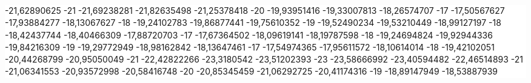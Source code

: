 -21,62890625
-21
-21,69238281
-21,82635498
-21,25378418
-20
-19,93951416
-19,33007813
-18,26574707
-17
-17,50567627
-17,93884277
-18,13067627
-18
-19,24102783
-19,86877441
-19,75610352
-19
-19,52490234
-19,53210449
-18,99127197
-18
-18,42437744
-18,40466309
-17,88720703
-17
-17,67364502
-18,09619141
-18,19787598
-18
-19,24694824
-19,92944336
-19,84216309
-19
-19,29772949
-18,98162842
-18,13647461
-17
-17,54974365
-17,95611572
-18,10614014
-18
-19,42102051
-20,44268799
-20,95050049
-21
-22,42822266
-23,3180542
-23,51202393
-23
-23,58666992
-23,40594482
-22,46514893
-21
-21,06341553
-20,93572998
-20,58416748
-20
-20,85345459
-21,06292725
-20,41174316
-19
-18,89147949
-18,53887939